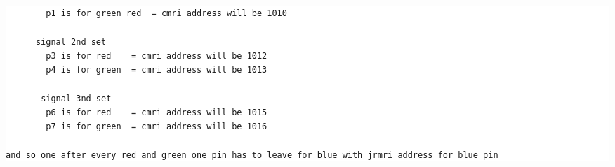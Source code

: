 ```
        p1 is for green red  = cmri address will be 1010
        
      signal 2nd set 
        p3 is for red    = cmri address will be 1012
        p4 is for green  = cmri address will be 1013
     
       signal 3nd set 
        p6 is for red    = cmri address will be 1015
        p7 is for green  = cmri address will be 1016

and so one after every red and green one pin has to leave for blue with jrmri address for blue pin         
```
